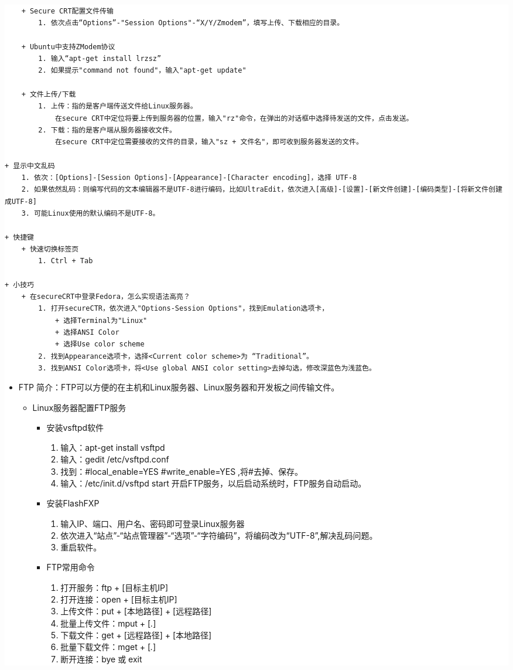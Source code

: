 		+ Secure CRT配置文件传输
			1. 依次点击“Options”-"Session Options"-“X/Y/Zmodem”，填写上传、下载相应的目录。
		
		+ Ubuntu中支持ZModem协议
			1. 输入“apt-get install lrzsz”
			2. 如果提示"command not found"，输入"apt-get update"
		
		+ 文件上传/下载
			1. 上传：指的是客户端传送文件给Linux服务器。
				在secure CRT中定位将要上传到服务器的位置，输入"rz"命令，在弹出的对话框中选择待发送的文件，点击发送。
			2. 下载：指的是客户端从服务器接收文件。
				在secure CRT中定位需要接收的文件的目录，输入"sz + 文件名"，即可收到服务器发送的文件。
		
	+ 显示中文乱码
		1. 依次：[Options]-[Session Options]-[Appearance]-[Character encoding]，选择 UTF-8
		2. 如果依然乱码：则编写代码的文本编辑器不是UTF-8进行编码，比如UltraEdit，依次进入[高级]-[设置]-[新文件创建]-[编码类型]-[将新文件创建成UTF-8]
		3. 可能Linux使用的默认编码不是UTF-8。
	
	+ 快捷键
		+ 快速切换标签页
			1. Ctrl + Tab
		
	+ 小技巧
		+ 在secureCRT中登录Fedora，怎么实现语法高亮？
			1. 打开secureCTR，依次进入"Options-Session Options"，找到Emulation选项卡，
				+ 选择Terminal为"Linux"
				+ 选择ANSI Color
				+ 选择Use color scheme
			2. 找到Appearance选项卡，选择<Current color scheme>为 “Traditional”。
			3. 找到ANSI Color选项卡，将<Use global ANSI color setting>去掉勾选，修改深蓝色为浅蓝色。
		

+ FTP
	简介：FTP可以方便的在主机和Linux服务器、Linux服务器和开发板之间传输文件。

	+ Linux服务器配置FTP服务
		+ 安装vsftpd软件
			1. 输入：apt-get install vsftpd
			2. 输入：gedit /etc/vsftpd.conf
			3. 找到：#local_enable=YES #write_enable=YES ,将#去掉、保存。
			4. 输入：/etc/init.d/vsftpd start 开启FTP服务，以后启动系统时，FTP服务自动启动。
	
		+ 安装FlashFXP
			1. 输入IP、端口、用户名、密码即可登录Linux服务器
			2. 依次进入“站点”-“站点管理器”-“选项”-“字符编码”，将编码改为“UTF-8”,解决乱码问题。
			3. 重启软件。
	
		+ FTP常用命令
			1. 打开服务：ftp + [目标主机IP]
			2. 打开连接：open + [目标主机IP]
			3. 上传文件：put + [本地路径] + [远程路径]
			4. 批量上传文件：mput + [*.*]
			5. 下载文件：get + [远程路径] + [本地路径]
			6. 批量下载文件：mget + [*.*]
			7. 断开连接：bye 或 exit
			